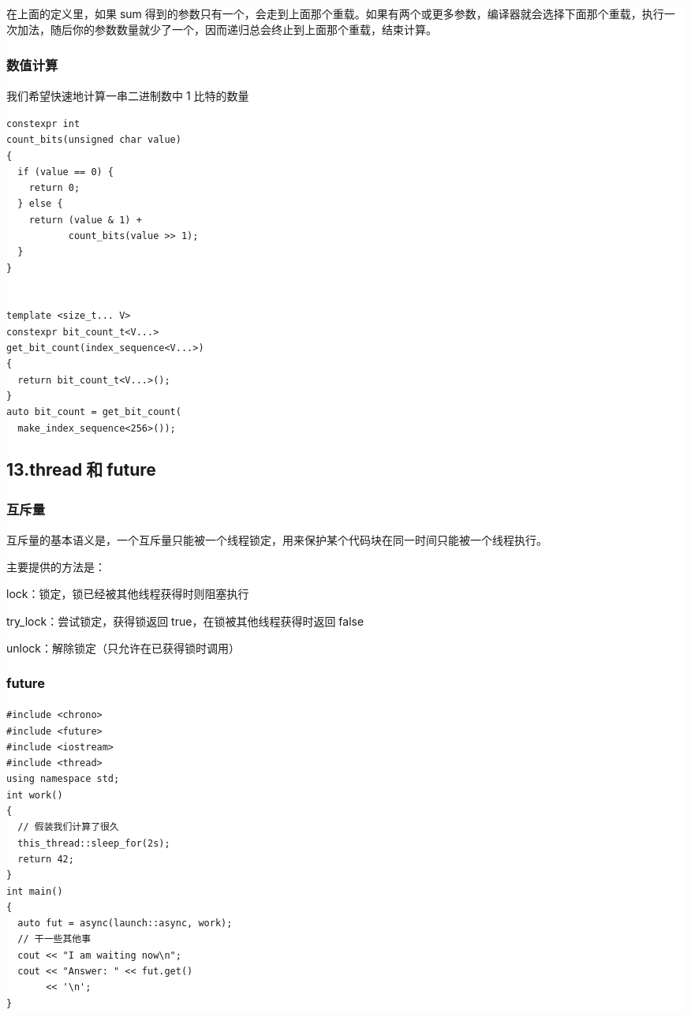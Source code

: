 在上面的定义里，如果 sum 得到的参数只有一个，会走到上面那个重载。如果有两个或更多参数，编译器就会选择下面那个重载，执行一次加法，随后你的参数数量就少了一个，因而递归总会终止到上面那个重载，结束计算。

### 数值计算
我们希望快速地计算一串二进制数中 1 比特的数量
```
constexpr int
count_bits(unsigned char value)
{
  if (value == 0) {
    return 0;
  } else {
    return (value & 1) +
           count_bits(value >> 1);
  }
}


template <size_t... V>
constexpr bit_count_t<V...>
get_bit_count(index_sequence<V...>)
{
  return bit_count_t<V...>();
}
auto bit_count = get_bit_count(
  make_index_sequence<256>());

```

## 13.thread 和 future

### 互斥量
互斥量的基本语义是，一个互斥量只能被一个线程锁定，用来保护某个代码块在同一时间只能被一个线程执行。

主要提供的方法是：

lock：锁定，锁已经被其他线程获得时则阻塞执行

try\_lock：尝试锁定，获得锁返回 true，在锁被其他线程获得时返回 false

unlock：解除锁定（只允许在已获得锁时调用）

### future

```
#include <chrono>
#include <future>
#include <iostream>
#include <thread>
using namespace std;
int work()
{
  // 假装我们计算了很久
  this_thread::sleep_for(2s);
  return 42;
}
int main()
{
  auto fut = async(launch::async, work);
  // 干一些其他事
  cout << "I am waiting now\n";
  cout << "Answer: " << fut.get()
       << '\n';
}
```